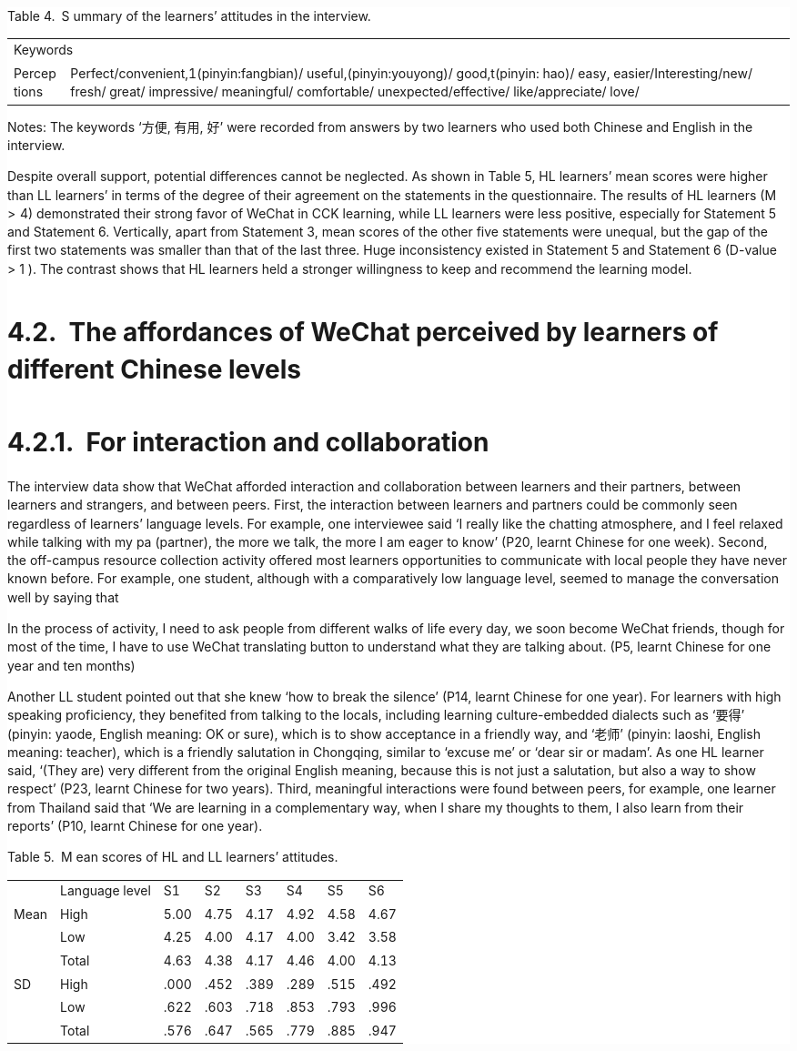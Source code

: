 Table 4. S ummary of the learners’ attitudes in the interview.   

<html><body><table><tr><td colspan="2">Keywords</td></tr><tr><td> Perceptions</td><td>Perfect/convenient,1(pinyin:fangbian)/ useful,(pinyin:youyong)/ good,t(pinyin: hao)/ easy, easier/Interesting/new/ fresh/ great/ impressive/ meaningful/ comfortable/ unexpected/effective/ like/appreciate/ love/</td></tr></table></body></html>

Notes: The keywords ‘方便, 有用, 好’ were recorded from answers by two learners who used both Chinese and English in the interview.

Despite overall support, potential differences cannot be neglected. As shown in Table 5, HL learners’ mean scores were higher than LL learners’ in terms of the degree of their agreement on the statements in the questionnaire. The results of HL learners $\left( \mathrm { M } > 4 \right)$ demonstrated their strong favor of WeChat in CCK learning, while LL learners were less positive, especially for Statement 5 and Statement 6. Vertically, apart from Statement 3, mean scores of the other five statements were unequal, but the gap of the first two statements was smaller than that of the last three. Huge inconsistency existed in Statement 5 and Statement 6 (D-value $> ~ 1$ ). The contrast shows that HL learners held a stronger willingness to keep and recommend the learning model.

# 4.2.  The affordances of WeChat perceived by learners of different Chinese levels

# 4.2.1.  For interaction and collaboration

The interview data show that WeChat afforded interaction and collaboration between learners and their partners, between learners and strangers, and between peers. First, the interaction between learners and partners could be commonly seen regardless of learners’ language levels. For example, one interviewee said ‘I really like the chatting atmosphere, and I feel relaxed while talking with my pa (partner), the more we talk, the more I am eager to know’ (P20, learnt Chinese for one week). Second, the off-campus resource collection activity offered most learners opportunities to communicate with local people they have never known before. For example, one student, although with a comparatively low language level, seemed to manage the conversation well by saying that

In the process of activity, I need to ask people from different walks of life every day, we soon become WeChat friends, though for most of the time, I have to use WeChat translating button to understand what they are talking about. (P5, learnt Chinese for one year and ten months)

Another LL student pointed out that she knew ‘how to break the silence’ (P14, learnt Chinese for one year). For learners with high speaking proficiency, they benefited from talking to the locals, including learning culture-embedded dialects such as ‘要得’ (pinyin: yaode, English meaning: OK or sure), which is to show acceptance in a friendly way, and ‘老师’ (pinyin: laoshi, English meaning: teacher), which is a friendly salutation in Chongqing, similar to ‘excuse me’ or ‘dear sir or madam’. As one HL learner said, ‘(They are) very different from the original English meaning, because this is not just a salutation, but also a way to show respect’ (P23, learnt Chinese for two years). Third, meaningful interactions were found between peers, for example, one learner from Thailand said that ‘We are learning in a complementary way, when I share my thoughts to them, I also learn from their reports’ (P10, learnt Chinese for one year).

Table 5. M ean scores of HL and LL learners’ attitudes.   

<html><body><table><tr><td></td><td>Language level</td><td>S1</td><td>S2</td><td>S3</td><td>S4</td><td> S5</td><td> S6</td></tr><tr><td>Mean</td><td>High</td><td>5.00</td><td>4.75</td><td>4.17</td><td>4.92</td><td>4.58</td><td>4.67</td></tr><tr><td></td><td>Low</td><td>4.25</td><td>4.00</td><td>4.17</td><td>4.00</td><td>3.42</td><td>3.58</td></tr><tr><td></td><td>Total</td><td>4.63</td><td>4.38</td><td>4.17</td><td>4.46</td><td>4.00</td><td>4.13</td></tr><tr><td>SD</td><td>High</td><td>.000</td><td>.452</td><td>.389</td><td>.289</td><td>.515</td><td>.492</td></tr><tr><td></td><td>Low</td><td>.622</td><td>.603</td><td>.718</td><td>.853</td><td>.793</td><td>.996</td></tr><tr><td></td><td>Total</td><td>.576</td><td>.647</td><td>.565</td><td>.779</td><td>.885</td><td>.947</td></tr></table></body></html>
